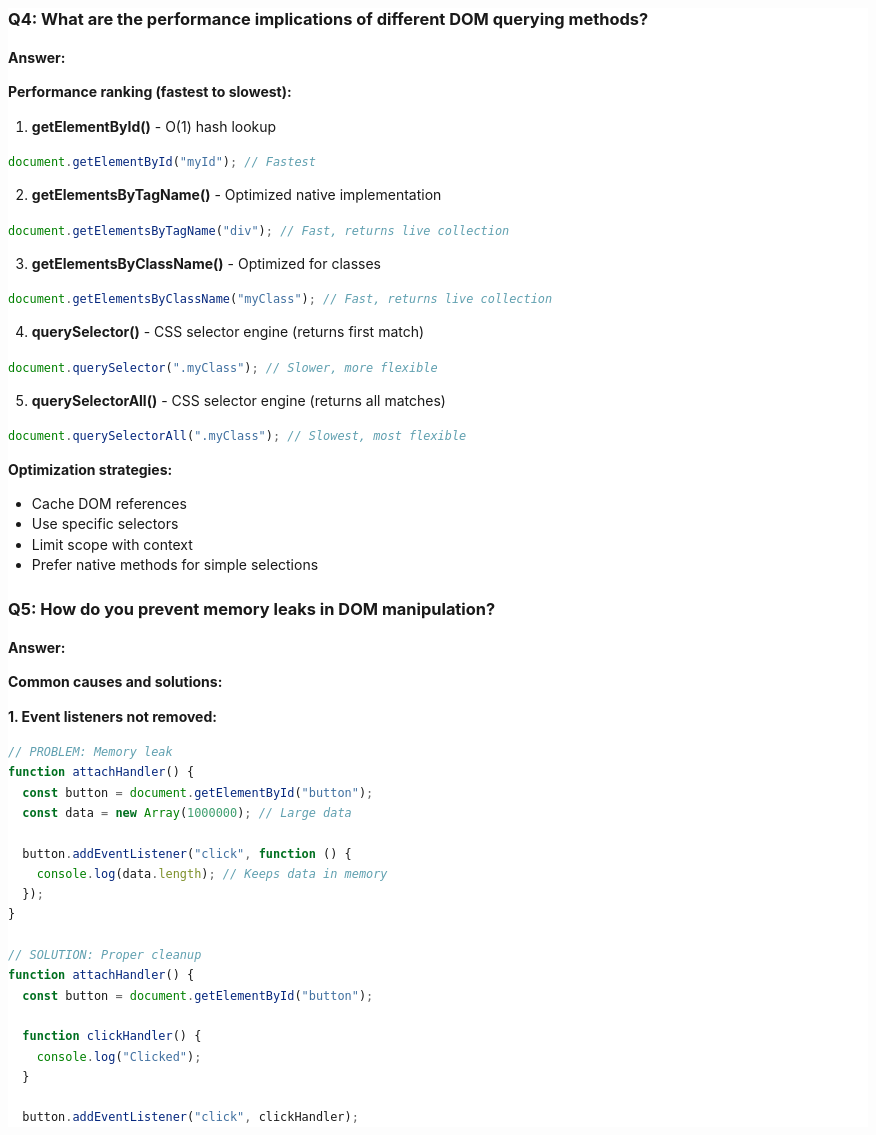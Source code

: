 ### Q4: What are the performance implications of different DOM querying methods?

**Answer:**

**Performance ranking (fastest to slowest):**

1. **getElementById()** - O(1) hash lookup

```javascript
document.getElementById("myId"); // Fastest
```

2. **getElementsByTagName()** - Optimized native implementation

```javascript
document.getElementsByTagName("div"); // Fast, returns live collection
```

3. **getElementsByClassName()** - Optimized for classes

```javascript
document.getElementsByClassName("myClass"); // Fast, returns live collection
```

4. **querySelector()** - CSS selector engine (returns first match)

```javascript
document.querySelector(".myClass"); // Slower, more flexible
```

5. **querySelectorAll()** - CSS selector engine (returns all matches)

```javascript
document.querySelectorAll(".myClass"); // Slowest, most flexible
```

**Optimization strategies:**

- Cache DOM references
- Use specific selectors
- Limit scope with context
- Prefer native methods for simple selections

### Q5: How do you prevent memory leaks in DOM manipulation?

**Answer:**

**Common causes and solutions:**

**1. Event listeners not removed:**

```javascript
// PROBLEM: Memory leak
function attachHandler() {
  const button = document.getElementById("button");
  const data = new Array(1000000); // Large data

  button.addEventListener("click", function () {
    console.log(data.length); // Keeps data in memory
  });
}

// SOLUTION: Proper cleanup
function attachHandler() {
  const button = document.getElementById("button");

  function clickHandler() {
    console.log("Clicked");
  }

  button.addEventListener("click", clickHandler);
```